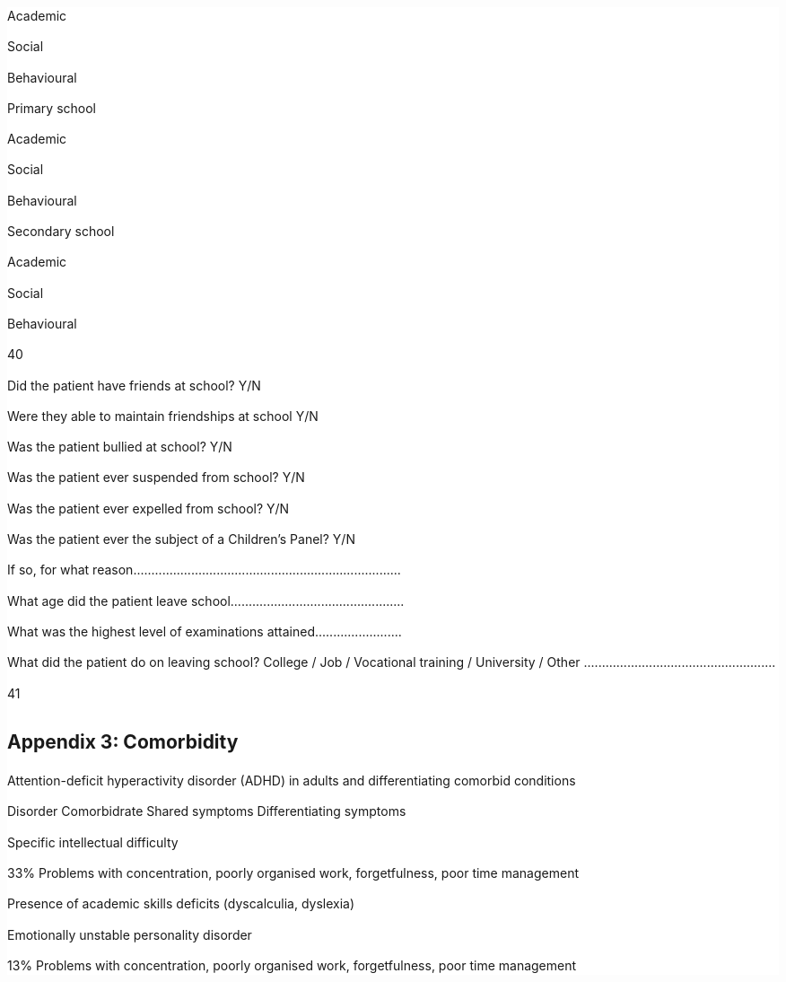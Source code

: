  Academic 

 Social 

 Behavioural 

 Primary school 

 Academic 

 Social 

 Behavioural 

 Secondary school 

 Academic 

 Social 

 Behavioural 


 40 

Did the patient have friends at school? Y/N 

Were they able to maintain friendships at school Y/N 

Was the patient bullied at school? Y/N 

Was the patient ever suspended from school? Y/N 

Was the patient ever expelled from school? Y/N 

Was the patient ever the subject of a Children’s Panel? Y/N 

If so, for what reason.......................................................................... 

What age did the patient leave school................................................ 

What was the highest level of examinations attained........................ 

What did the patient do on leaving school? College / Job / Vocational training / University / Other ..................................................... 


 41 

## Appendix 3: Comorbidity 

Attention-deficit hyperactivity disorder (ADHD) in adults and differentiating comorbid conditions 

Disorder Comorbidrate Shared symptoms Differentiating symptoms 

Specific intellectual difficulty 

 33% Problems with concentration, poorly organised work, forgetfulness, poor time management 

 Presence of academic skills deficits (dyscalculia, dyslexia) 

Emotionally unstable personality disorder 

 13% Problems with concentration, poorly organised work, forgetfulness, poor time management 
